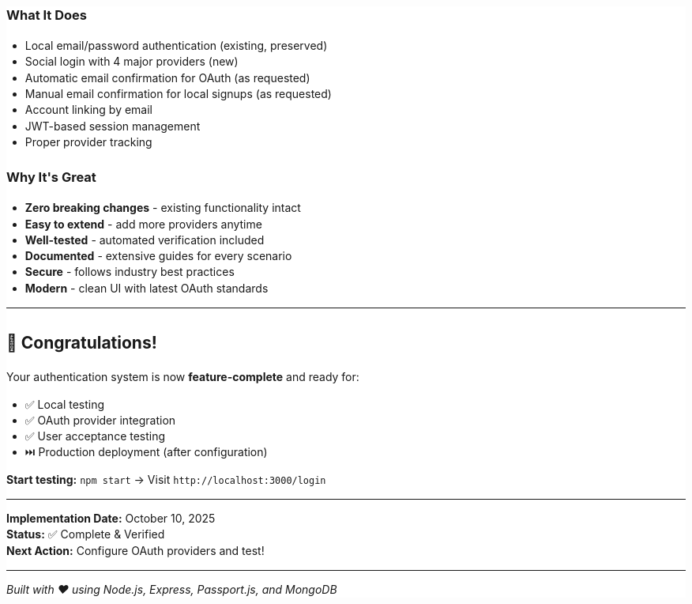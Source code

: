 ### What It Does
- Local email/password authentication (existing, preserved)
- Social login with 4 major providers (new)
- Automatic email confirmation for OAuth (as requested)
- Manual email confirmation for local signups (as requested)
- Account linking by email
- JWT-based session management
- Proper provider tracking

### Why It's Great
- **Zero breaking changes** - existing functionality intact
- **Easy to extend** - add more providers anytime
- **Well-tested** - automated verification included
- **Documented** - extensive guides for every scenario
- **Secure** - follows industry best practices
- **Modern** - clean UI with latest OAuth standards

---

## 🎉 Congratulations!

Your authentication system is now **feature-complete** and ready for:
- ✅ Local testing
- ✅ OAuth provider integration
- ✅ User acceptance testing
- ⏭️ Production deployment (after configuration)

**Start testing:** `npm start` → Visit `http://localhost:3000/login`

---

**Implementation Date:** October 10, 2025  
**Status:** ✅ Complete & Verified  
**Next Action:** Configure OAuth providers and test!

---

_Built with ❤️ using Node.js, Express, Passport.js, and MongoDB_

